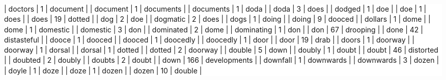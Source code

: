 | doctors | 1 | document |
| document | 1 | documents |
| documents | 1 | doda |
| doda | 3 | does |
| dodged | 1 | doe |
| doe | 1 | does |
| does | 19 | dotted |
| dog | 2 | doe |
| dogmatic | 2 | does |
| dogs | 1 | doing |
| doing | 9 | dooced |
| dollars | 1 | dome |
| dome | 1 | domestic |
| domestic | 3 | don |
| dominated | 2 | dome |
| dominating | 1 | don |
| don | 67 | drooping |
| done | 42 | distasteful |
| dooce | 1 | dooced |
| dooced | 1 | doocedly |
| doocedly | 1 | door |
| door | 19 | drab |
| doors | 1 | doorway |
| doorway | 1 | dorsal |
| dorsal | 1 | dotted |
| dotted | 2 | doorway |
| double | 5 | down |
| doubly | 1 | doubt |
| doubt | 46 | distorted |
| doubted | 2 | doubly |
| doubts | 2 | doubt |
| down | 166 | developments |
| downfall | 1 | downwards |
| downwards | 3 | dozen |
| doyle | 1 | doze |
| doze | 1 | dozen |
| dozen | 10 | double |
